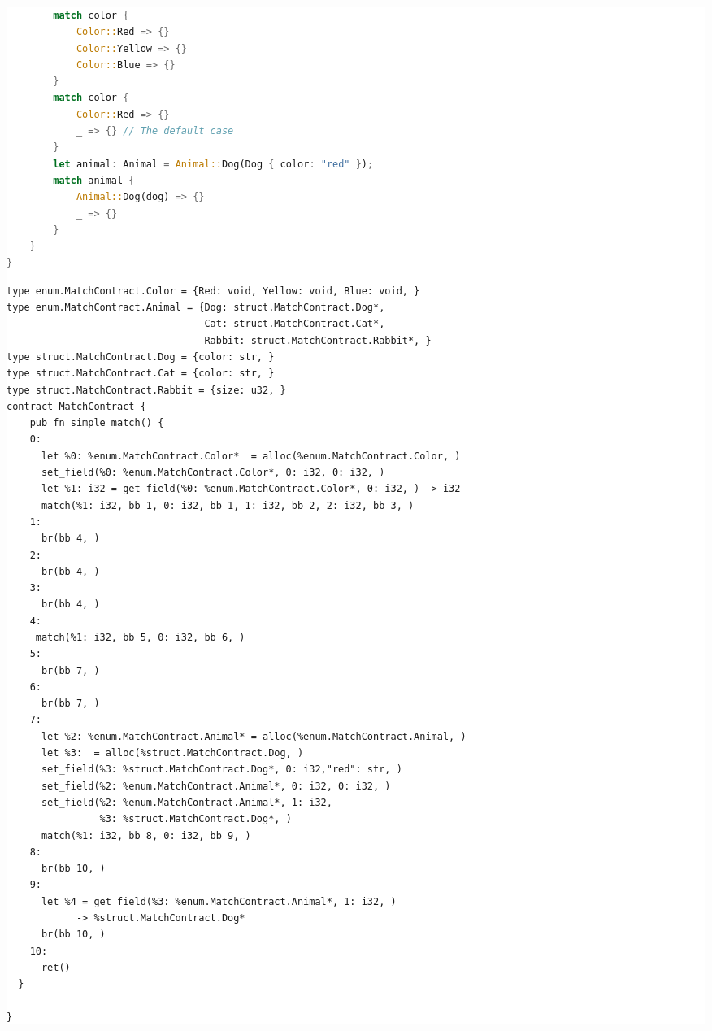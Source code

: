```rust
        match color {
            Color::Red => {}
            Color::Yellow => {}
            Color::Blue => {}
        }
        match color {
            Color::Red => {}
            _ => {} // The default case
        }
        let animal: Animal = Animal::Dog(Dog { color: "red" });
        match animal {
            Animal::Dog(dog) => {}
            _ => {}
        }
    }
}
```

```solidity
type enum.MatchContract.Color = {Red: void, Yellow: void, Blue: void, }
type enum.MatchContract.Animal = {Dog: struct.MatchContract.Dog*, 
                                  Cat: struct.MatchContract.Cat*,
                                  Rabbit: struct.MatchContract.Rabbit*, }
type struct.MatchContract.Dog = {color: str, }
type struct.MatchContract.Cat = {color: str, }
type struct.MatchContract.Rabbit = {size: u32, }
contract MatchContract {
	pub fn simple_match() {
  	0:
      let %0: %enum.MatchContract.Color*  = alloc(%enum.MatchContract.Color, )
      set_field(%0: %enum.MatchContract.Color*, 0: i32, 0: i32, )
      let %1: i32 = get_field(%0: %enum.MatchContract.Color*, 0: i32, ) -> i32
      match(%1: i32, bb 1, 0: i32, bb 1, 1: i32, bb 2, 2: i32, bb 3, )
    1:
      br(bb 4, )
    2:
      br(bb 4, )
    3:
      br(bb 4, )
  	4:
     match(%1: i32, bb 5, 0: i32, bb 6, )
    5:
      br(bb 7, )
    6:
      br(bb 7, )
    7:
      let %2: %enum.MatchContract.Animal* = alloc(%enum.MatchContract.Animal, )
      let %3:  = alloc(%struct.MatchContract.Dog, )
      set_field(%3: %struct.MatchContract.Dog*, 0: i32,"red": str, )
      set_field(%2: %enum.MatchContract.Animal*, 0: i32, 0: i32, )
      set_field(%2: %enum.MatchContract.Animal*, 1: i32, 
                %3: %struct.MatchContract.Dog*, )
      match(%1: i32, bb 8, 0: i32, bb 9, )
    8:
      br(bb 10, )
    9:
      let %4 = get_field(%3: %enum.MatchContract.Animal*, 1: i32, ) 
            -> %struct.MatchContract.Dog*
      br(bb 10, )
    10:
      ret()
  }
  
}
```